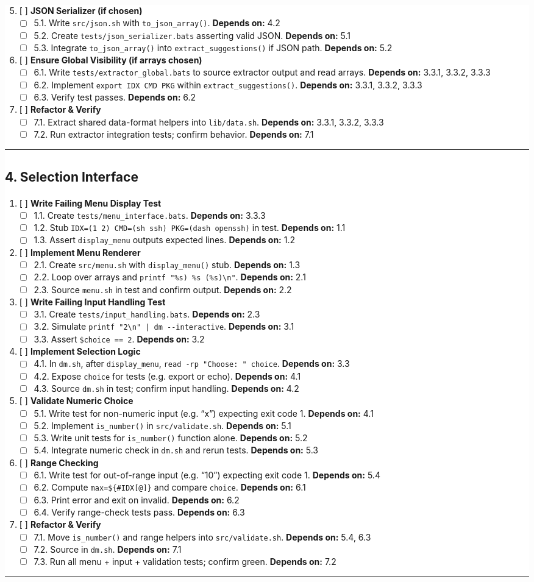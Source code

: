 5. [ ] **JSON Serializer (if chosen)**  
   - [ ] 5.1. Write `src/json.sh` with `to_json_array()`. **Depends on:** 4.2  
   - [ ] 5.2. Create `tests/json_serializer.bats` asserting valid JSON. **Depends on:** 5.1  
   - [ ] 5.3. Integrate `to_json_array()` into `extract_suggestions()` if JSON path. **Depends on:** 5.2

6. [ ] **Ensure Global Visibility (if arrays chosen)**  
   - [ ] 6.1. Write `tests/extractor_global.bats` to source extractor output and read arrays. **Depends on:** 3.3.1, 3.3.2, 3.3.3  
   - [ ] 6.2. Implement `export IDX CMD PKG` within `extract_suggestions()`. **Depends on:** 3.3.1, 3.3.2, 3.3.3  
   - [ ] 6.3. Verify test passes. **Depends on:** 6.2

7. [ ] **Refactor & Verify**  
   - [ ] 7.1. Extract shared data-format helpers into `lib/data.sh`. **Depends on:** 3.3.1, 3.3.2, 3.3.3  
   - [ ] 7.2. Run extractor integration tests; confirm behavior. **Depends on:** 7.1

---

## 4. Selection Interface

1. [ ] **Write Failing Menu Display Test**  
   - [ ] 1.1. Create `tests/menu_interface.bats`. **Depends on:** 3.3.3  
   - [ ] 1.2. Stub `IDX=(1 2) CMD=(sh ssh) PKG=(dash openssh)` in test. **Depends on:** 1.1  
   - [ ] 1.3. Assert `display_menu` outputs expected lines. **Depends on:** 1.2

2. [ ] **Implement Menu Renderer**  
   - [ ] 2.1. Create `src/menu.sh` with `display_menu()` stub. **Depends on:** 1.3  
   - [ ] 2.2. Loop over arrays and `printf "%s) %s (%s)\n"`. **Depends on:** 2.1  
   - [ ] 2.3. Source `menu.sh` in test and confirm output. **Depends on:** 2.2

3. [ ] **Write Failing Input Handling Test**  
   - [ ] 3.1. Create `tests/input_handling.bats`. **Depends on:** 2.3  
   - [ ] 3.2. Simulate `printf "2\n" | dm --interactive`. **Depends on:** 3.1  
   - [ ] 3.3. Assert `$choice == 2`. **Depends on:** 3.2

4. [ ] **Implement Selection Logic**  
   - [ ] 4.1. In `dm.sh`, after `display_menu`, `read -rp "Choose: " choice`. **Depends on:** 3.3  
   - [ ] 4.2. Expose `choice` for tests (e.g. export or echo). **Depends on:** 4.1  
   - [ ] 4.3. Source `dm.sh` in test; confirm input handling. **Depends on:** 4.2

5. [ ] **Validate Numeric Choice**  
   - [ ] 5.1. Write test for non-numeric input (e.g. “x”) expecting exit code 1. **Depends on:** 4.1  
   - [ ] 5.2. Implement `is_number()` in `src/validate.sh`. **Depends on:** 5.1  
   - [ ] 5.3. Write unit tests for `is_number()` function alone. **Depends on:** 5.2  
   - [ ] 5.4. Integrate numeric check in `dm.sh` and rerun tests. **Depends on:** 5.3

6. [ ] **Range Checking**  
   - [ ] 6.1. Write test for out-of-range input (e.g. “10”) expecting exit code 1. **Depends on:** 5.4  
   - [ ] 6.2. Compute `max=${#IDX[@]}` and compare `choice`. **Depends on:** 6.1  
   - [ ] 6.3. Print error and exit on invalid. **Depends on:** 6.2  
   - [ ] 6.4. Verify range-check tests pass. **Depends on:** 6.3

7. [ ] **Refactor & Verify**  
   - [ ] 7.1. Move `is_number()` and range helpers into `src/validate.sh`. **Depends on:** 5.4, 6.3  
   - [ ] 7.2. Source in `dm.sh`. **Depends on:** 7.1  
   - [ ] 7.3. Run all menu + input + validation tests; confirm green. **Depends on:** 7.2

---